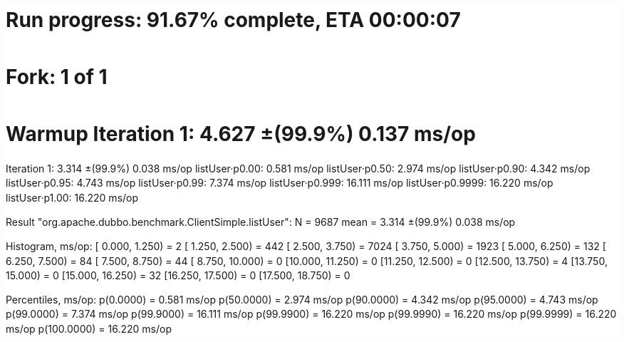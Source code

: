 # Run progress: 91.67% complete, ETA 00:00:07
# Fork: 1 of 1
# Warmup Iteration   1: 4.627 ±(99.9%) 0.137 ms/op
Iteration   1: 3.314 ±(99.9%) 0.038 ms/op
                 listUser·p0.00:   0.581 ms/op
                 listUser·p0.50:   2.974 ms/op
                 listUser·p0.90:   4.342 ms/op
                 listUser·p0.95:   4.743 ms/op
                 listUser·p0.99:   7.374 ms/op
                 listUser·p0.999:  16.111 ms/op
                 listUser·p0.9999: 16.220 ms/op
                 listUser·p1.00:   16.220 ms/op



Result "org.apache.dubbo.benchmark.ClientSimple.listUser":
  N = 9687
  mean =      3.314 ±(99.9%) 0.038 ms/op

  Histogram, ms/op:
    [ 0.000,  1.250) = 2 
    [ 1.250,  2.500) = 442 
    [ 2.500,  3.750) = 7024 
    [ 3.750,  5.000) = 1923 
    [ 5.000,  6.250) = 132 
    [ 6.250,  7.500) = 84 
    [ 7.500,  8.750) = 44 
    [ 8.750, 10.000) = 0 
    [10.000, 11.250) = 0 
    [11.250, 12.500) = 0 
    [12.500, 13.750) = 4 
    [13.750, 15.000) = 0 
    [15.000, 16.250) = 32 
    [16.250, 17.500) = 0 
    [17.500, 18.750) = 0 

  Percentiles, ms/op:
      p(0.0000) =      0.581 ms/op
     p(50.0000) =      2.974 ms/op
     p(90.0000) =      4.342 ms/op
     p(95.0000) =      4.743 ms/op
     p(99.0000) =      7.374 ms/op
     p(99.9000) =     16.111 ms/op
     p(99.9900) =     16.220 ms/op
     p(99.9990) =     16.220 ms/op
     p(99.9999) =     16.220 ms/op
    p(100.0000) =     16.220 ms/op

